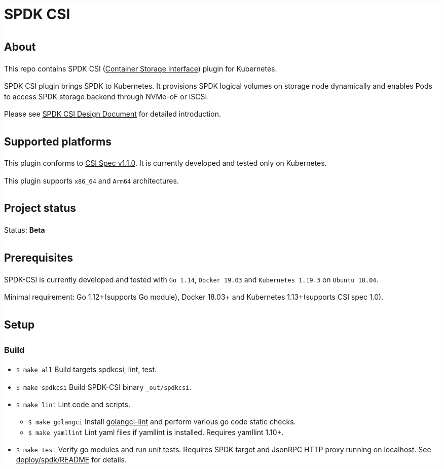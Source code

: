 # SPDK CSI

## About

This repo contains SPDK CSI ([Container Storage Interface](https://github.com/container-storage-interface/)) plugin for Kubernetes.

SPDK CSI plugin brings SPDK to Kubernetes. It provisions SPDK logical volumes on storage node dynamically and enables Pods to access SPDK storage backend through NVMe-oF or iSCSI.

Please see [SPDK CSI Design Document](https://docs.google.com/document/d/1aLi6SkNBp__wjG7YkrZu7DdhoftAquZiWiIOMy3hskY/) for detailed introduction.

## Supported platforms

This plugin conforms to [CSI Spec v1.1.0](https://github.com/container-storage-interface/spec/blob/v1.1.0/spec.md). It is currently developed and tested only on Kubernetes.

This plugin supports `x86_64` and `Arm64` architectures.

## Project status

Status: **Beta**

## Prerequisites

SPDK-CSI is currently developed and tested with `Go 1.14`, `Docker 19.03` and `Kubernetes 1.19.3` on `Ubuntu 18.04`.

Minimal requirement: Go 1.12+(supports Go module), Docker 18.03+ and Kubernetes 1.13+(supports CSI spec 1.0).

## Setup

### Build

- `$ make all`
Build targets spdkcsi, lint, test.

- `$ make spdkcsi`
Build SPDK-CSI binary `_out/spdkcsi`.

- `$ make lint`
Lint code and scripts.
  - `$ make golangci`
Install [golangci-lint](https://github.com/golangci/golangci-lint) and perform various go code static checks.
  - `$ make yamllint`
Lint yaml files if yamllint is installed. Requires yamllint 1.10+.

- `$ make test`
Verify go modules and run unit tests. Requires SPDK target and JsonRPC HTTP proxy running on localhost. See [deploy/spdk/README](deploy/spdk/README.md) for details.
